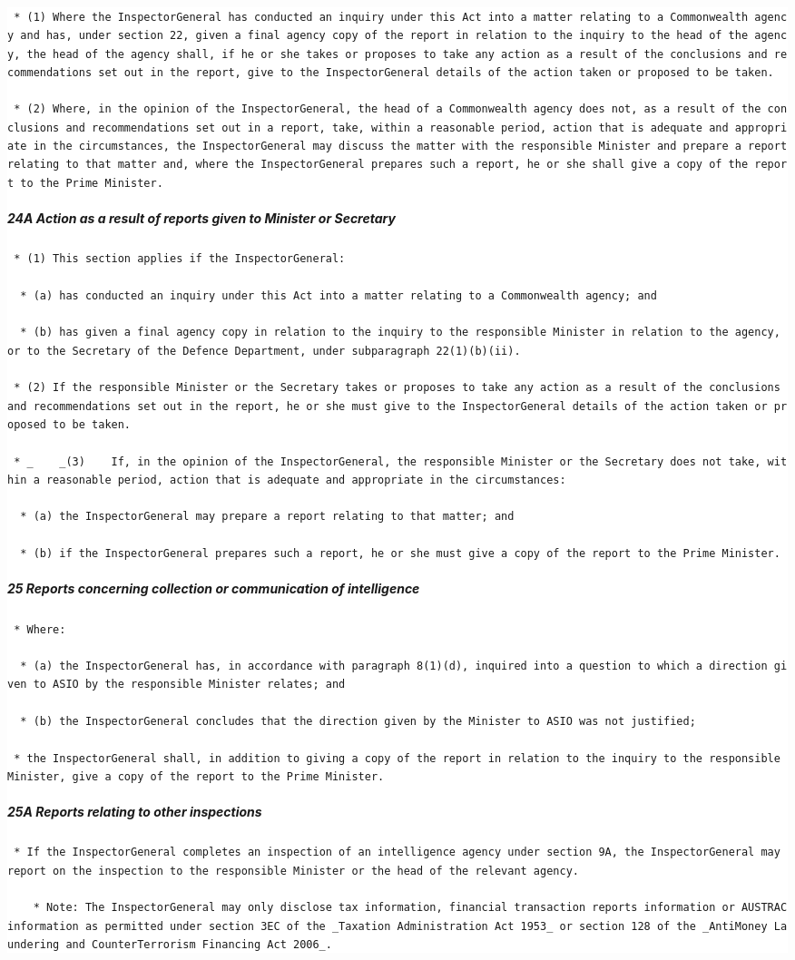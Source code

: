      * (1) Where the InspectorGeneral has conducted an inquiry under this Act into a matter relating to a Commonwealth agency and has, under section 22, given a final agency copy of the report in relation to the inquiry to the head of the agency, the head of the agency shall, if he or she takes or proposes to take any action as a result of the conclusions and recommendations set out in the report, give to the InspectorGeneral details of the action taken or proposed to be taken.

     * (2) Where, in the opinion of the InspectorGeneral, the head of a Commonwealth agency does not, as a result of the conclusions and recommendations set out in a report, take, within a reasonable period, action that is adequate and appropriate in the circumstances, the InspectorGeneral may discuss the matter with the responsible Minister and prepare a report relating to that matter and, where the InspectorGeneral prepares such a report, he or she shall give a copy of the report to the Prime Minister.

##### 24A  Action as a result of reports given to Minister or Secretary

     * (1) This section applies if the InspectorGeneral:

      * (a) has conducted an inquiry under this Act into a matter relating to a Commonwealth agency; and

      * (b) has given a final agency copy in relation to the inquiry to the responsible Minister in relation to the agency, or to the Secretary of the Defence Department, under subparagraph 22(1)(b)(ii).

     * (2) If the responsible Minister or the Secretary takes or proposes to take any action as a result of the conclusions and recommendations set out in the report, he or she must give to the InspectorGeneral details of the action taken or proposed to be taken.

     * _	_(3)	If, in the opinion of the InspectorGeneral, the responsible Minister or the Secretary does not take, within a reasonable period, action that is adequate and appropriate in the circumstances:

      * (a) the InspectorGeneral may prepare a report relating to that matter; and

      * (b) if the InspectorGeneral prepares such a report, he or she must give a copy of the report to the Prime Minister.

##### 25  Reports concerning collection or communication of intelligence

     * Where: 

      * (a) the InspectorGeneral has, in accordance with paragraph 8(1)(d), inquired into a question to which a direction given to ASIO by the responsible Minister relates; and

      * (b) the InspectorGeneral concludes that the direction given by the Minister to ASIO was not justified;

     * the InspectorGeneral shall, in addition to giving a copy of the report in relation to the inquiry to the responsible Minister, give a copy of the report to the Prime Minister.

##### 25A  Reports relating to other inspections

     * If the InspectorGeneral completes an inspection of an intelligence agency under section 9A, the InspectorGeneral may report on the inspection to the responsible Minister or the head of the relevant agency.

        * Note: The InspectorGeneral may only disclose tax information, financial transaction reports information or AUSTRAC information as permitted under section 3EC of the _Taxation Administration Act 1953_ or section 128 of the _AntiMoney Laundering and CounterTerrorism Financing Act 2006_.
